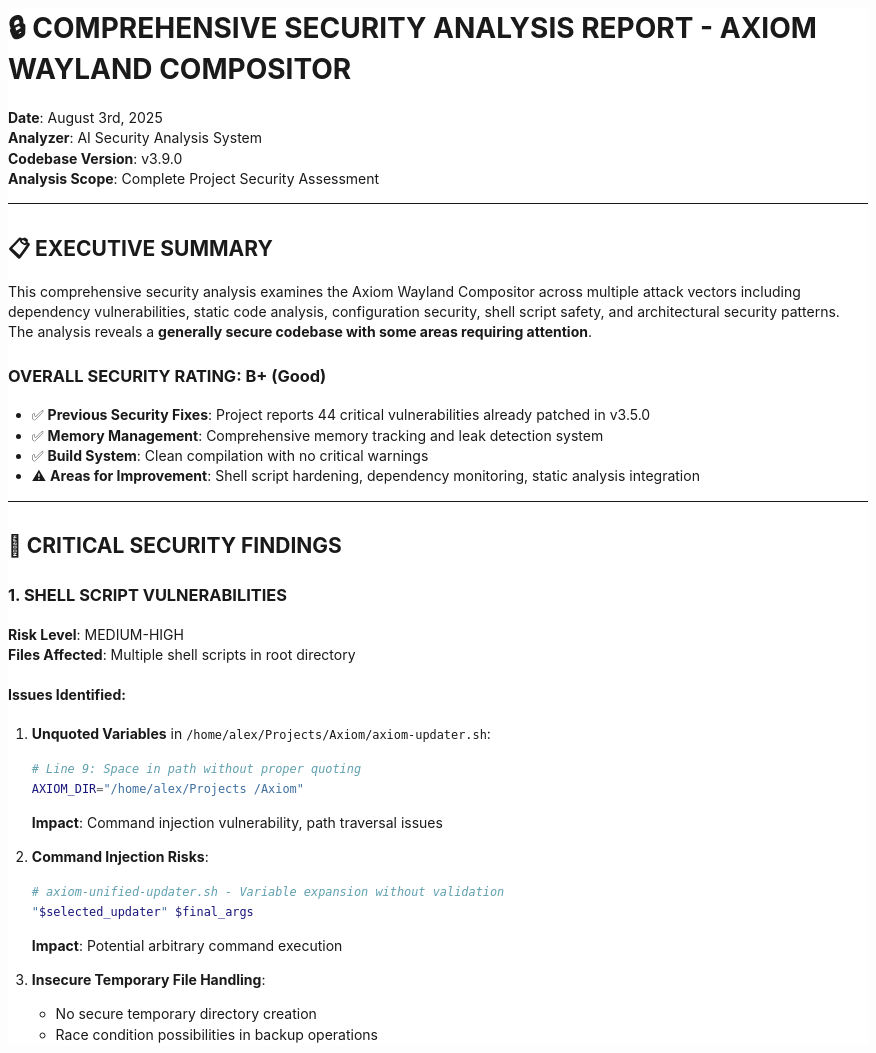# 🔒 COMPREHENSIVE SECURITY ANALYSIS REPORT - AXIOM WAYLAND COMPOSITOR

**Date**: August 3rd, 2025  
**Analyzer**: AI Security Analysis System  
**Codebase Version**: v3.9.0  
**Analysis Scope**: Complete Project Security Assessment  

---

## 📋 EXECUTIVE SUMMARY

This comprehensive security analysis examines the Axiom Wayland Compositor across multiple attack vectors including dependency vulnerabilities, static code analysis, configuration security, shell script safety, and architectural security patterns. The analysis reveals a **generally secure codebase with some areas requiring attention**.

### **OVERALL SECURITY RATING: B+ (Good)**

- ✅ **Previous Security Fixes**: Project reports 44 critical vulnerabilities already patched in v3.5.0
- ✅ **Memory Management**: Comprehensive memory tracking and leak detection system
- ✅ **Build System**: Clean compilation with no critical warnings
- ⚠️ **Areas for Improvement**: Shell script hardening, dependency monitoring, static analysis integration

---

## 🎯 CRITICAL SECURITY FINDINGS

### **1. SHELL SCRIPT VULNERABILITIES**

**Risk Level**: MEDIUM-HIGH  
**Files Affected**: Multiple shell scripts in root directory

#### **Issues Identified:**

1. **Unquoted Variables** in `/home/alex/Projects/Axiom/axiom-updater.sh`:
   ```bash
   # Line 9: Space in path without proper quoting
   AXIOM_DIR="/home/alex/Projects /Axiom"
   ```
   **Impact**: Command injection vulnerability, path traversal issues

2. **Command Injection Risks**:
   ```bash
   # axiom-unified-updater.sh - Variable expansion without validation
   "$selected_updater" $final_args
   ```
   **Impact**: Potential arbitrary command execution

3. **Insecure Temporary File Handling**:
   - No secure temporary directory creation
   - Race condition possibilities in backup operations
